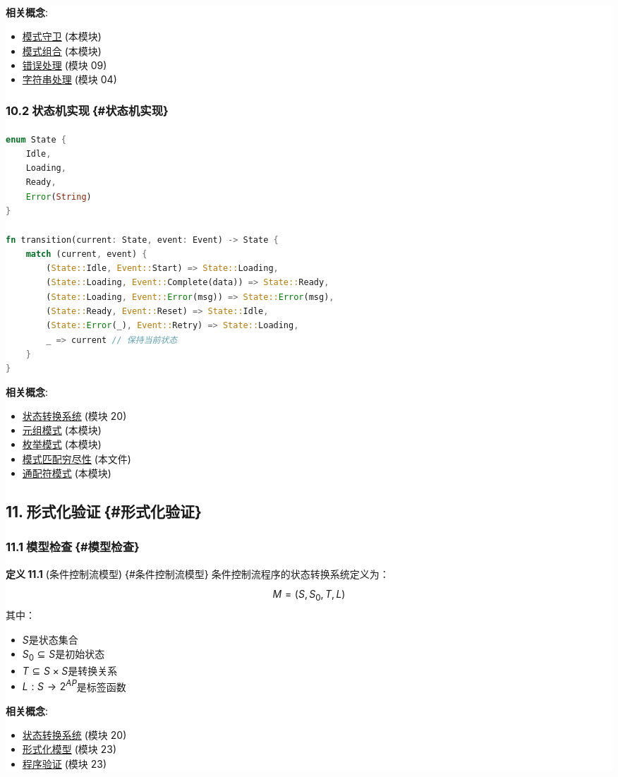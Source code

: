 **相关概念**:

- [模式守卫](../02_pattern_matching_system.md#模式守卫) (本模块)
- [模式组合](../02_pattern_matching_system.md#模式匹配语义) (本模块)
- [错误处理](../../09_error_handling/01_formal_error_model.md#错误处理模型) (模块 09)
- [字符串处理](../../04_collections/05_string_slices.md#字符串处理) (模块 04)

### 10.2 状态机实现 {#状态机实现}

```rust
enum State {
    Idle,
    Loading,
    Ready,
    Error(String)
}

fn transition(current: State, event: Event) -> State {
    match (current, event) {
        (State::Idle, Event::Start) => State::Loading,
        (State::Loading, Event::Complete(data)) => State::Ready,
        (State::Loading, Event::Error(msg)) => State::Error(msg),
        (State::Ready, Event::Reset) => State::Idle,
        (State::Error(_), Event::Retry) => State::Loading,
        _ => current // 保持当前状态
    }
}
```

**相关概念**:

- [状态转换系统](../../20_theoretical_perspectives/03_state_transition_systems.md#状态转换系统) (模块 20)
- [元组模式](../02_pattern_matching_system.md#元组模式) (本模块)
- [枚举模式](../02_pattern_matching_system.md#枚举模式) (本模块)
- [模式匹配穷尽性](模式穷尽性) (本文件)
- [通配符模式](../02_pattern_matching_system.md#通配符模式) (本模块)

## 11. 形式化验证 {#形式化验证}

### 11.1 模型检查 {#模型检查}

**定义 11.1** (条件控制流模型) {#条件控制流模型}
条件控制流程序的状态转换系统定义为：
$$M = (S, S_0, T, L)$$
其中：

- $S$是状态集合
- $S_0 \subseteq S$是初始状态
- $T \subseteq S \times S$是转换关系
- $L: S \to 2^{AP}$是标签函数

**相关概念**:

- [状态转换系统](../../20_theoretical_perspectives/03_state_transition_systems.md#状态转换系统) (模块 20)
- [形式化模型](../../23_security_verification/01_formal_security_model.md#形式化模型) (模块 23)
- [程序验证](../../23_security_verification/02_formal_proofs.md#程序验证) (模块 23)
